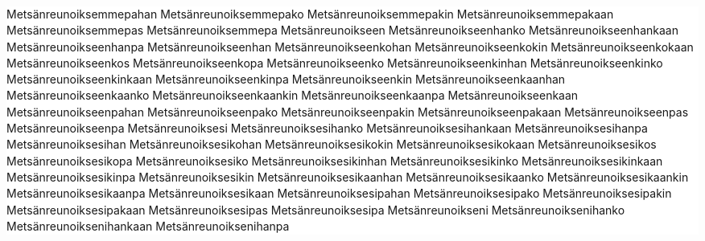 Metsänreunoiksemmepahan
Metsänreunoiksemmepako
Metsänreunoiksemmepakin
Metsänreunoiksemmepakaan
Metsänreunoiksemmepas
Metsänreunoiksemmepa
Metsänreunoikseen
Metsänreunoikseenhanko
Metsänreunoikseenhankaan
Metsänreunoikseenhanpa
Metsänreunoikseenhan
Metsänreunoikseenkohan
Metsänreunoikseenkokin
Metsänreunoikseenkokaan
Metsänreunoikseenkos
Metsänreunoikseenkopa
Metsänreunoikseenko
Metsänreunoikseenkinhan
Metsänreunoikseenkinko
Metsänreunoikseenkinkaan
Metsänreunoikseenkinpa
Metsänreunoikseenkin
Metsänreunoikseenkaanhan
Metsänreunoikseenkaanko
Metsänreunoikseenkaankin
Metsänreunoikseenkaanpa
Metsänreunoikseenkaan
Metsänreunoikseenpahan
Metsänreunoikseenpako
Metsänreunoikseenpakin
Metsänreunoikseenpakaan
Metsänreunoikseenpas
Metsänreunoikseenpa
Metsänreunoiksesi
Metsänreunoiksesihanko
Metsänreunoiksesihankaan
Metsänreunoiksesihanpa
Metsänreunoiksesihan
Metsänreunoiksesikohan
Metsänreunoiksesikokin
Metsänreunoiksesikokaan
Metsänreunoiksesikos
Metsänreunoiksesikopa
Metsänreunoiksesiko
Metsänreunoiksesikinhan
Metsänreunoiksesikinko
Metsänreunoiksesikinkaan
Metsänreunoiksesikinpa
Metsänreunoiksesikin
Metsänreunoiksesikaanhan
Metsänreunoiksesikaanko
Metsänreunoiksesikaankin
Metsänreunoiksesikaanpa
Metsänreunoiksesikaan
Metsänreunoiksesipahan
Metsänreunoiksesipako
Metsänreunoiksesipakin
Metsänreunoiksesipakaan
Metsänreunoiksesipas
Metsänreunoiksesipa
Metsänreunoikseni
Metsänreunoiksenihanko
Metsänreunoiksenihankaan
Metsänreunoiksenihanpa